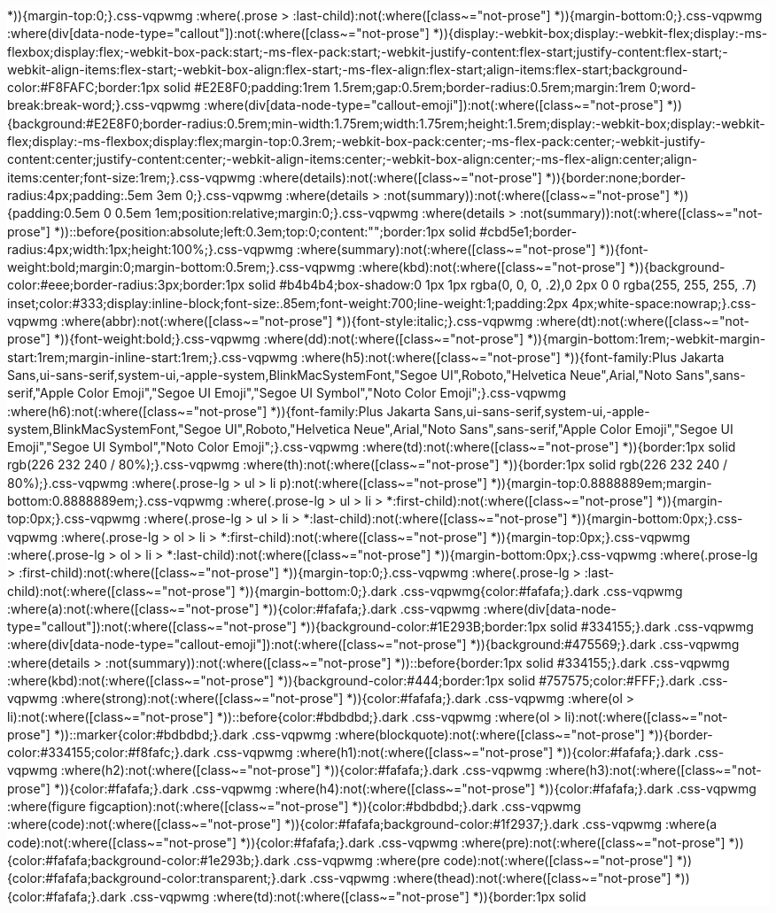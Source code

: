 \*)){margin-top:0;}.css-vqpwmg :where(.prose > :last-child):not(:where(\[class~="not-prose"\] \*)){margin-bottom:0;}.css-vqpwmg :where(div\[data-node-type="callout"\]):not(:where(\[class~="not-prose"\] \*)){display:-webkit-box;display:-webkit-flex;display:-ms-flexbox;display:flex;-webkit-box-pack:start;-ms-flex-pack:start;-webkit-justify-content:flex-start;justify-content:flex-start;-webkit-align-items:flex-start;-webkit-box-align:flex-start;-ms-flex-align:flex-start;align-items:flex-start;background-color:#F8FAFC;border:1px solid #E2E8F0;padding:1rem 1.5rem;gap:0.5rem;border-radius:0.5rem;margin:1rem 0;word-break:break-word;}.css-vqpwmg :where(div\[data-node-type="callout-emoji"\]):not(:where(\[class~="not-prose"\] \*)){background:#E2E8F0;border-radius:0.5rem;min-width:1.75rem;width:1.75rem;height:1.5rem;display:-webkit-box;display:-webkit-flex;display:-ms-flexbox;display:flex;margin-top:0.3rem;-webkit-box-pack:center;-ms-flex-pack:center;-webkit-justify-content:center;justify-content:center;-webkit-align-items:center;-webkit-box-align:center;-ms-flex-align:center;align-items:center;font-size:1rem;}.css-vqpwmg :where(details):not(:where(\[class~="not-prose"\] \*)){border:none;border-radius:4px;padding:.5em 3em 0;}.css-vqpwmg :where(details > :not(summary)):not(:where(\[class~="not-prose"\] \*)){padding:0.5em 0 0.5em 1em;position:relative;margin:0;}.css-vqpwmg :where(details > :not(summary)):not(:where(\[class~="not-prose"\] \*))::before{position:absolute;left:0.3em;top:0;content:"";border:1px solid #cbd5e1;border-radius:4px;width:1px;height:100%;}.css-vqpwmg :where(summary):not(:where(\[class~="not-prose"\] \*)){font-weight:bold;margin:0;margin-bottom:0.5rem;}.css-vqpwmg :where(kbd):not(:where(\[class~="not-prose"\] \*)){background-color:#eee;border-radius:3px;border:1px solid #b4b4b4;box-shadow:0 1px 1px rgba(0, 0, 0, .2),0 2px 0 0 rgba(255, 255, 255, .7) inset;color:#333;display:inline-block;font-size:.85em;font-weight:700;line-weight:1;padding:2px 4px;white-space:nowrap;}.css-vqpwmg :where(abbr):not(:where(\[class~="not-prose"\] \*)){font-style:italic;}.css-vqpwmg :where(dt):not(:where(\[class~="not-prose"\] \*)){font-weight:bold;}.css-vqpwmg :where(dd):not(:where(\[class~="not-prose"\] \*)){margin-bottom:1rem;-webkit-margin-start:1rem;margin-inline-start:1rem;}.css-vqpwmg :where(h5):not(:where(\[class~="not-prose"\] \*)){font-family:Plus Jakarta Sans,ui-sans-serif,system-ui,-apple-system,BlinkMacSystemFont,"Segoe UI",Roboto,"Helvetica Neue",Arial,"Noto Sans",sans-serif,"Apple Color Emoji","Segoe UI Emoji","Segoe UI Symbol","Noto Color Emoji";}.css-vqpwmg :where(h6):not(:where(\[class~="not-prose"\] \*)){font-family:Plus Jakarta Sans,ui-sans-serif,system-ui,-apple-system,BlinkMacSystemFont,"Segoe UI",Roboto,"Helvetica Neue",Arial,"Noto Sans",sans-serif,"Apple Color Emoji","Segoe UI Emoji","Segoe UI Symbol","Noto Color Emoji";}.css-vqpwmg :where(td):not(:where(\[class~="not-prose"\] \*)){border:1px solid rgb(226 232 240 / 80%);}.css-vqpwmg :where(th):not(:where(\[class~="not-prose"\] \*)){border:1px solid rgb(226 232 240 / 80%);}.css-vqpwmg :where(.prose-lg > ul > li p):not(:where(\[class~="not-prose"\] \*)){margin-top:0.8888889em;margin-bottom:0.8888889em;}.css-vqpwmg :where(.prose-lg > ul > li > \*:first-child):not(:where(\[class~="not-prose"\] \*)){margin-top:0px;}.css-vqpwmg :where(.prose-lg > ul > li > \*:last-child):not(:where(\[class~="not-prose"\] \*)){margin-bottom:0px;}.css-vqpwmg :where(.prose-lg > ol > li > \*:first-child):not(:where(\[class~="not-prose"\] \*)){margin-top:0px;}.css-vqpwmg :where(.prose-lg > ol > li > \*:last-child):not(:where(\[class~="not-prose"\] \*)){margin-bottom:0px;}.css-vqpwmg :where(.prose-lg > :first-child):not(:where(\[class~="not-prose"\] \*)){margin-top:0;}.css-vqpwmg :where(.prose-lg > :last-child):not(:where(\[class~="not-prose"\] \*)){margin-bottom:0;}.dark .css-vqpwmg{color:#fafafa;}.dark .css-vqpwmg :where(a):not(:where(\[class~="not-prose"\] \*)){color:#fafafa;}.dark .css-vqpwmg :where(div\[data-node-type="callout"\]):not(:where(\[class~="not-prose"\] \*)){background-color:#1E293B;border:1px solid #334155;}.dark .css-vqpwmg :where(div\[data-node-type="callout-emoji"\]):not(:where(\[class~="not-prose"\] \*)){background:#475569;}.dark .css-vqpwmg :where(details > :not(summary)):not(:where(\[class~="not-prose"\] \*))::before{border:1px solid #334155;}.dark .css-vqpwmg :where(kbd):not(:where(\[class~="not-prose"\] \*)){background-color:#444;border:1px solid #757575;color:#FFF;}.dark .css-vqpwmg :where(strong):not(:where(\[class~="not-prose"\] \*)){color:#fafafa;}.dark .css-vqpwmg :where(ol > li):not(:where(\[class~="not-prose"\] \*))::before{color:#bdbdbd;}.dark .css-vqpwmg :where(ol > li):not(:where(\[class~="not-prose"\] \*))::marker{color:#bdbdbd;}.dark .css-vqpwmg :where(blockquote):not(:where(\[class~="not-prose"\] \*)){border-color:#334155;color:#f8fafc;}.dark .css-vqpwmg :where(h1):not(:where(\[class~="not-prose"\] \*)){color:#fafafa;}.dark .css-vqpwmg :where(h2):not(:where(\[class~="not-prose"\] \*)){color:#fafafa;}.dark .css-vqpwmg :where(h3):not(:where(\[class~="not-prose"\] \*)){color:#fafafa;}.dark .css-vqpwmg :where(h4):not(:where(\[class~="not-prose"\] \*)){color:#fafafa;}.dark .css-vqpwmg :where(figure figcaption):not(:where(\[class~="not-prose"\] \*)){color:#bdbdbd;}.dark .css-vqpwmg :where(code):not(:where(\[class~="not-prose"\] \*)){color:#fafafa;background-color:#1f2937;}.dark .css-vqpwmg :where(a code):not(:where(\[class~="not-prose"\] \*)){color:#fafafa;}.dark .css-vqpwmg :where(pre):not(:where(\[class~="not-prose"\] \*)){color:#fafafa;background-color:#1e293b;}.dark .css-vqpwmg :where(pre code):not(:where(\[class~="not-prose"\] \*)){color:#fafafa;background-color:transparent;}.dark .css-vqpwmg :where(thead):not(:where(\[class~="not-prose"\] \*)){color:#fafafa;}.dark .css-vqpwmg :where(td):not(:where(\[class~="not-prose"\] \*)){border:1px solid
